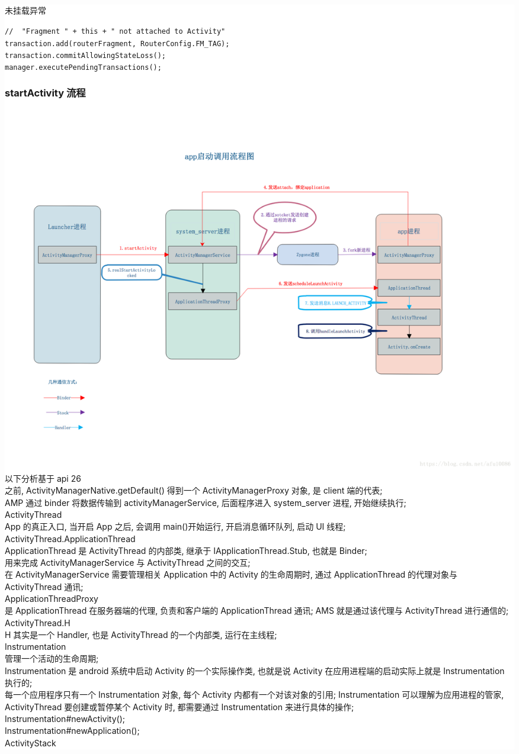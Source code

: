 未挂载异常  
```
//  "Fragment " + this + " not attached to Activity"  
transaction.add(routerFragment, RouterConfig.FM_TAG);  
transaction.commitAllowingStateLoss();  
manager.executePendingTransactions();  
```
### startActivity 流程  
![流程图](ImageFiles/start_ac_001.png)  
以下分析基于 api 26  
之前, ActivityManagerNative.getDefault() 得到一个 ActivityManagerProxy 对象, 是 client 端的代表;  
AMP 通过 binder 将数据传输到 activityManagerService, 后面程序进入 system_server 进程, 开始继续执行;  
ActivityThread  
App 的真正入口, 当开启 App 之后, 会调用 main()开始运行, 开启消息循环队列, 启动 UI 线程;  
ActivityThread.ApplicationThread  
ApplicationThread 是 ActivityThread 的内部类, 继承于 IApplicationThread.Stub, 也就是 Binder;  
用来完成 ActivityManagerService 与 ActivityThread 之间的交互;  
在 ActivityManagerService 需要管理相关 Application 中的 Activity 的生命周期时, 通过 ApplicationThread 的代理对象与 ActivityThread 通讯;  
ApplicationThreadProxy  
是 ApplicationThread 在服务器端的代理, 负责和客户端的 ApplicationThread 通讯;  AMS 就是通过该代理与 ActivityThread 进行通信的;  
ActivityThread.H  
H 其实是一个 Handler, 也是 ActivityThread 的一个内部类, 运行在主线程;  
Instrumentation  
管理一个活动的生命周期;  
Instrumentation 是 android 系统中启动 Activity 的一个实际操作类, 也就是说 Activity 在应用进程端的启动实际上就是 Instrumentation 执行的;   
每一个应用程序只有一个 Instrumentation 对象, 每个 Activity 内都有一个对该对象的引用;  Instrumentation 可以理解为应用进程的管家,  
ActivityThread 要创建或暂停某个 Activity 时, 都需要通过 Instrumentation 来进行具体的操作;  
Instrumentation#newActivity();  
Instrumentation#newApplication();  
ActivityStack  